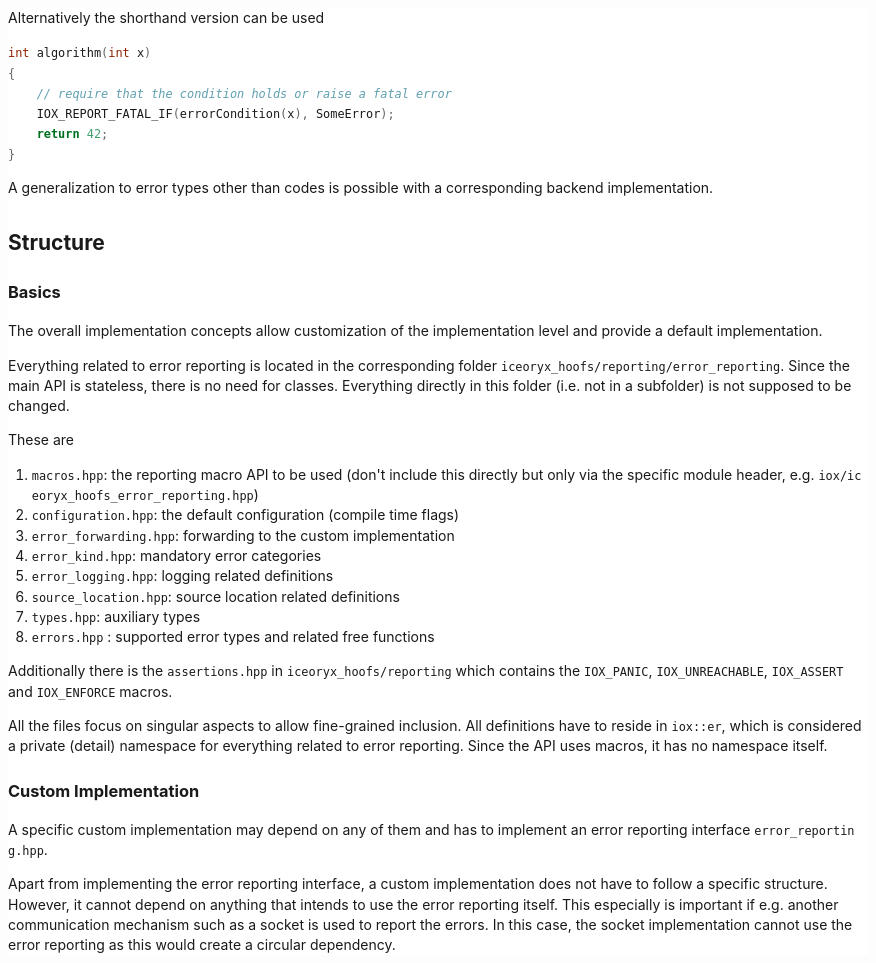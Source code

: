 Alternatively the shorthand version can be used

```cpp
int algorithm(int x)
{
    // require that the condition holds or raise a fatal error
    IOX_REPORT_FATAL_IF(errorCondition(x), SomeError);
    return 42;
}
```

A generalization to error types other than codes is possible with a corresponding
backend implementation.

## Structure

### Basics

The overall implementation concepts allow customization of the implementation level and provide
a default implementation.

Everything related to error reporting is located in the corresponding folder `iceoryx_hoofs/reporting/error_reporting`.
Since the main API is stateless, there is no need for classes. Everything directly in this folder
(i.e. not in a subfolder) is not supposed to be changed.

These are

1. `macros.hpp`: the reporting macro API to be used (don't include this directly but only via the specific module header, e.g. `iox/iceoryx_hoofs_error_reporting.hpp`)
2. `configuration.hpp`: the default configuration (compile time flags)
3. `error_forwarding.hpp`: forwarding to the custom implementation
4. `error_kind.hpp`: mandatory error categories
5. `error_logging.hpp`: logging related definitions
6. `source_location.hpp`: source location related definitions
7. `types.hpp`: auxiliary types
8. `errors.hpp` : supported error types and related free functions

Additionally there is the `assertions.hpp` in `iceoryx_hoofs/reporting` which contains the `IOX_PANIC`,
`IOX_UNREACHABLE`, `IOX_ASSERT` and `IOX_ENFORCE` macros.

All the files focus on singular aspects to allow fine-grained inclusion.
All definitions have to reside in `iox::er`, which is considered a private (detail) namespace
for everything related to error reporting. Since the API uses macros, it has no namespace itself.

### Custom Implementation

A specific custom implementation may depend on any of them and has to implement an error reporting
interface `error_reporting.hpp`.

Apart from implementing the error reporting interface, a custom implementation does not have to follow
a specific structure. However, it cannot depend on anything that intends to use the error
reporting itself. This especially is important if e.g. another communication mechanism such as a
socket is used to report the errors. In this case, the socket implementation cannot use the error
reporting as this would create a circular dependency.
